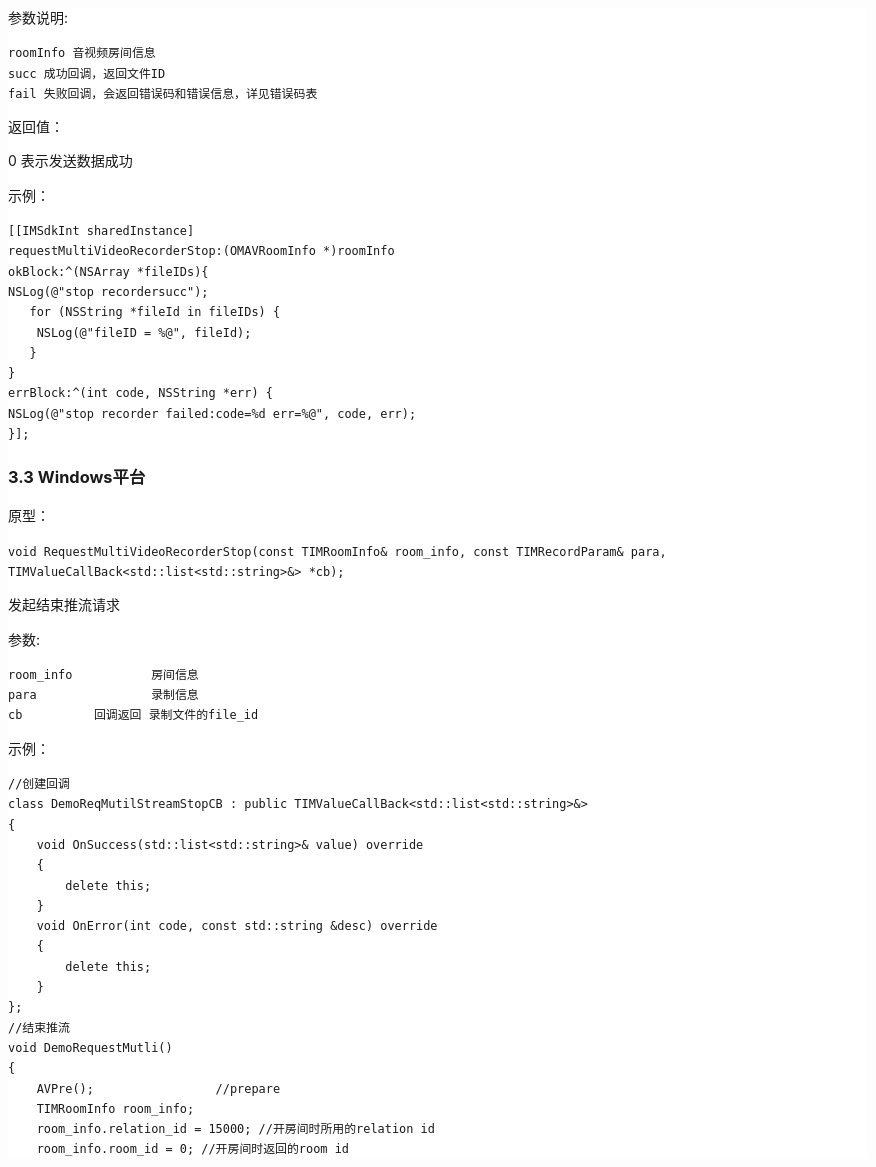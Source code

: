 参数说明:


```
roomInfo 音视频房间信息
succ 成功回调，返回文件ID
fail 失败回调，会返回错误码和错误信息，详见错误码表
```

返回值：

0 表示发送数据成功

示例：


```
[[IMSdkInt sharedInstance] 
requestMultiVideoRecorderStop:(OMAVRoomInfo *)roomInfo 
okBlock:^(NSArray *fileIDs){
NSLog(@"stop recordersucc");
   for (NSString *fileId in fileIDs) {
    NSLog(@"fileID = %@", fileId);
   }
} 
errBlock:^(int code, NSString *err) {
NSLog(@"stop recorder failed:code=%d err=%@", code, err);
}];
```

### 3.3 Windows平台

原型：

```
void RequestMultiVideoRecorderStop(const TIMRoomInfo& room_info, const TIMRecordParam& para,
TIMValueCallBack<std::list<std::string>&> *cb);   
```

发起结束推流请求

参数:

```
room_info			房间信息
para				录制信息
cb			回调返回 录制文件的file_id
```

示例：


```
//创建回调
class DemoReqMutilStreamStopCB : public TIMValueCallBack<std::list<std::string>&>
{
	void OnSuccess(std::list<std::string>& value) override
	{
		delete this;
	}
	void OnError(int code, const std::string &desc) override
	{
		delete this;
	}
};
//结束推流
void DemoRequestMutli()
{
	AVPre();				 //prepare
	TIMRoomInfo room_info;
	room_info.relation_id = 15000; //开房间时所用的relation id
	room_info.room_id = 0; //开房间时返回的room id
```